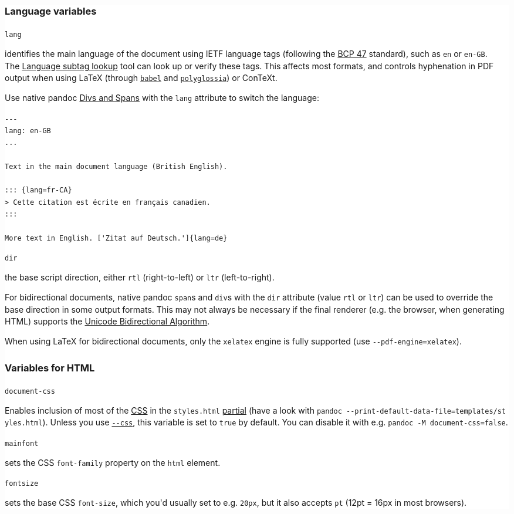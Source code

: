 ### Language variables

`lang`

identifies the main language of the document using IETF language tags (following the [BCP 47](https://tools.ietf.org/html/bcp47) standard), such as `en` or `en-GB`. The [Language subtag lookup](https://r12a.github.io/app-subtags/) tool can look up or verify these tags. This affects most formats, and controls hyphenation in PDF output when using LaTeX (through [`babel`](https://ctan.org/pkg/babel) and [`polyglossia`](https://ctan.org/pkg/polyglossia)) or ConTeXt.

Use native pandoc [Divs and Spans](https://pandoc.org/demo/example1.html#divs-and-spans) with the `lang` attribute to switch the language:

```
---
lang: en-GB
...

Text in the main document language (British English).

::: {lang=fr-CA}
> Cette citation est écrite en français canadien.
:::

More text in English. ['Zitat auf Deutsch.']{lang=de}
```

`dir`

the base script direction, either `rtl` (right-to-left) or `ltr` (left-to-right).

For bidirectional documents, native pandoc `span`s and `div`s with the `dir` attribute (value `rtl` or `ltr`) can be used to override the base direction in some output formats. This may not always be necessary if the final renderer (e.g. the browser, when generating HTML) supports the [Unicode Bidirectional Algorithm](https://www.w3.org/International/articles/inline-bidi-markup/uba-basics).

When using LaTeX for bidirectional documents, only the `xelatex` engine is fully supported (use `--pdf-engine=xelatex`).

### Variables for HTML

`document-css`

Enables inclusion of most of the [CSS](https://developer.mozilla.org/en-US/docs/Learn/CSS) in the `styles.html` [partial](https://pandoc.org/demo/example1.html#partials) (have a look with `pandoc --print-default-data-file=templates/styles.html`). Unless you use [`--css`](https://pandoc.org/demo/example1.html#option--css), this variable is set to `true` by default. You can disable it with e.g. `pandoc -M document-css=false`.

`mainfont`

sets the CSS `font-family` property on the `html` element.

`fontsize`

sets the base CSS `font-size`, which you'd usually set to e.g. `20px`, but it also accepts `pt` (12pt = 16px in most browsers).


[foo]: bar